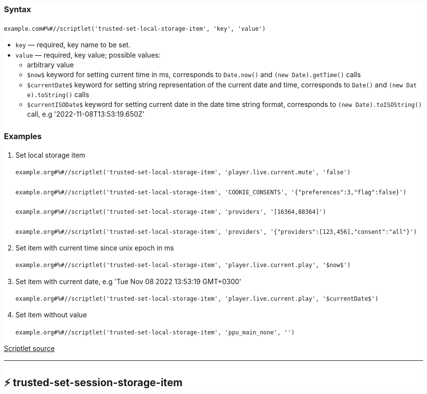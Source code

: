 ### Syntax

```adblock
example.com#%#//scriptlet('trusted-set-local-storage-item', 'key', 'value')
```

- `key` — required, key name to be set.
- `value` — required, key value; possible values:
    - arbitrary value
    - `$now$` keyword for setting current time in ms, corresponds to `Date.now()` and `(new Date).getTime()` calls
    - `$currentDate$` keyword for setting string representation of the current date and time,
      corresponds to `Date()` and `(new Date).toString()` calls
    - `$currentISODate$` keyword for setting current date in the date time string format,
      corresponds to `(new Date).toISOString()` call, e.g '2022-11-08T13:53:19.650Z'

### Examples

1. Set local storage item

    ```adblock
    example.org#%#//scriptlet('trusted-set-local-storage-item', 'player.live.current.mute', 'false')

    example.org#%#//scriptlet('trusted-set-local-storage-item', 'COOKIE_CONSENTS', '{"preferences":3,"flag":false}')

    example.org#%#//scriptlet('trusted-set-local-storage-item', 'providers', '[16364,88364]')

    example.org#%#//scriptlet('trusted-set-local-storage-item', 'providers', '{"providers":[123,456],"consent":"all"}')
    ```

1. Set item with current time since unix epoch in ms

    ```adblock
    example.org#%#//scriptlet('trusted-set-local-storage-item', 'player.live.current.play', '$now$')
    ```

1. Set item with current date, e.g 'Tue Nov 08 2022 13:53:19 GMT+0300'

    ```adblock
    example.org#%#//scriptlet('trusted-set-local-storage-item', 'player.live.current.play', '$currentDate$')
    ```

1. Set item without value

    ```adblock
    example.org#%#//scriptlet('trusted-set-local-storage-item', 'ppu_main_none', '')
    ```

[Scriptlet source](../src/scriptlets/trusted-set-local-storage-item.js)

* * *

## <a id="trusted-set-session-storage-item"></a> ⚡️ trusted-set-session-storage-item
